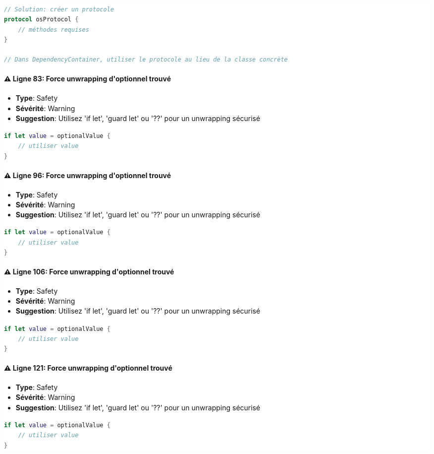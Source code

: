 ```swift
// Solution: créer un protocole
protocol osProtocol {
    // méthodes requises
}

// Dans DependencyContainer, utiliser le protocole au lieu de la classe concrète
```

#### ⚠️ Ligne 83: Force unwrapping d'optionnel trouvé

- **Type**: Safety
- **Sévérité**: Warning
- **Suggestion**: Utilisez 'if let', 'guard let' ou '??' pour un unwrapping sécurisé

```swift
if let value = optionalValue {
    // utiliser value
}
```

#### ⚠️ Ligne 96: Force unwrapping d'optionnel trouvé

- **Type**: Safety
- **Sévérité**: Warning
- **Suggestion**: Utilisez 'if let', 'guard let' ou '??' pour un unwrapping sécurisé

```swift
if let value = optionalValue {
    // utiliser value
}
```

#### ⚠️ Ligne 106: Force unwrapping d'optionnel trouvé

- **Type**: Safety
- **Sévérité**: Warning
- **Suggestion**: Utilisez 'if let', 'guard let' ou '??' pour un unwrapping sécurisé

```swift
if let value = optionalValue {
    // utiliser value
}
```

#### ⚠️ Ligne 121: Force unwrapping d'optionnel trouvé

- **Type**: Safety
- **Sévérité**: Warning
- **Suggestion**: Utilisez 'if let', 'guard let' ou '??' pour un unwrapping sécurisé

```swift
if let value = optionalValue {
    // utiliser value
}
```
